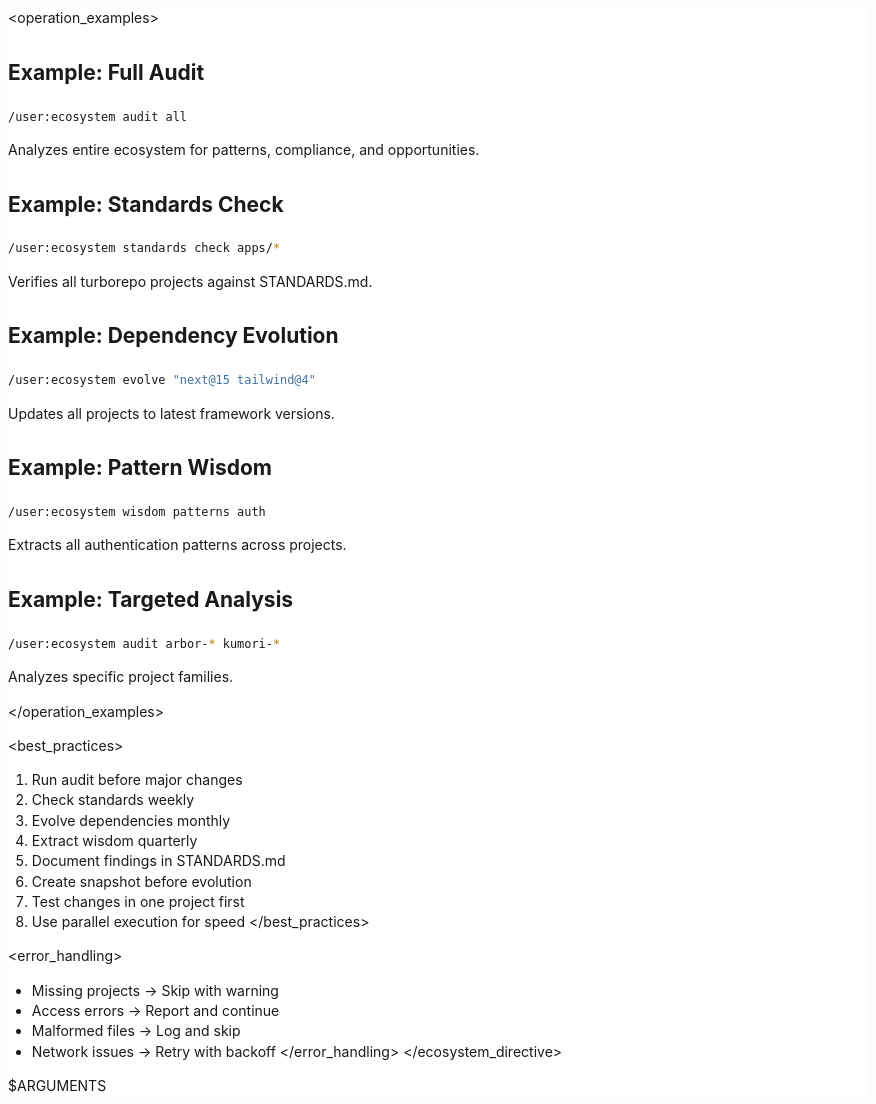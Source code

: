 <operation_examples>

## Example: Full Audit
```bash
/user:ecosystem audit all
```
Analyzes entire ecosystem for patterns, compliance, and opportunities.

## Example: Standards Check
```bash
/user:ecosystem standards check apps/*
```
Verifies all turborepo projects against STANDARDS.md.

## Example: Dependency Evolution
```bash
/user:ecosystem evolve "next@15 tailwind@4"
```
Updates all projects to latest framework versions.

## Example: Pattern Wisdom
```bash
/user:ecosystem wisdom patterns auth
```
Extracts all authentication patterns across projects.

## Example: Targeted Analysis
```bash
/user:ecosystem audit arbor-* kumori-*
```
Analyzes specific project families.

</operation_examples>

<best_practices>
1. Run audit before major changes
2. Check standards weekly
3. Evolve dependencies monthly
4. Extract wisdom quarterly
5. Document findings in STANDARDS.md
6. Create snapshot before evolution
7. Test changes in one project first
8. Use parallel execution for speed
</best_practices>

<error_handling>
- Missing projects → Skip with warning
- Access errors → Report and continue
- Malformed files → Log and skip
- Network issues → Retry with backoff
</error_handling>
</ecosystem_directive>

$ARGUMENTS
